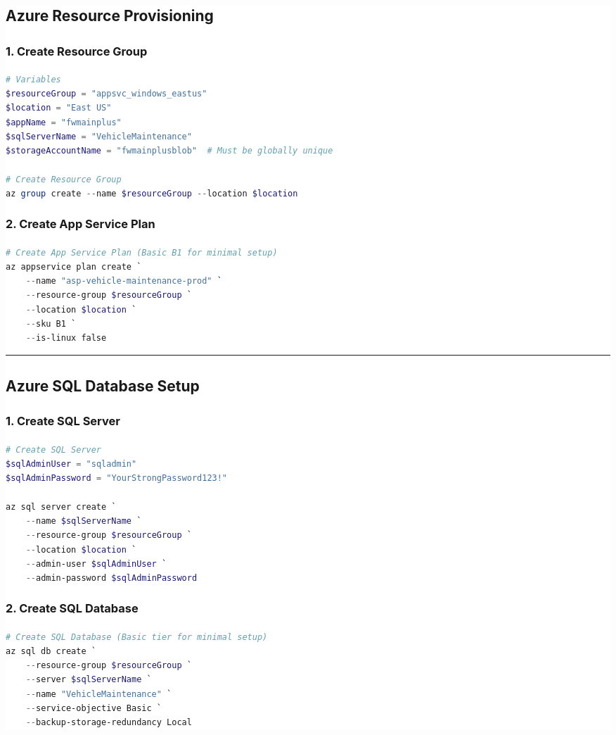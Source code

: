 
## Azure Resource Provisioning

### 1. Create Resource Group
```powershell
# Variables
$resourceGroup = "appsvc_windows_eastus"
$location = "East US"
$appName = "fwmainplus"
$sqlServerName = "VehicleMaintenance"
$storageAccountName = "fwmainplusblob"  # Must be globally unique

# Create Resource Group
az group create --name $resourceGroup --location $location
```

### 2. Create App Service Plan
```powershell
# Create App Service Plan (Basic B1 for minimal setup)
az appservice plan create `
    --name "asp-vehicle-maintenance-prod" `
    --resource-group $resourceGroup `
    --location $location `
    --sku B1 `
    --is-linux false
```

---

## Azure SQL Database Setup

### 1. Create SQL Server
```powershell
# Create SQL Server
$sqlAdminUser = "sqladmin"
$sqlAdminPassword = "YourStrongPassword123!"

az sql server create `
    --name $sqlServerName `
    --resource-group $resourceGroup `
    --location $location `
    --admin-user $sqlAdminUser `
    --admin-password $sqlAdminPassword
```

### 2. Create SQL Database
```powershell
# Create SQL Database (Basic tier for minimal setup)
az sql db create `
    --resource-group $resourceGroup `
    --server $sqlServerName `
    --name "VehicleMaintenance" `
    --service-objective Basic `
    --backup-storage-redundancy Local
```
